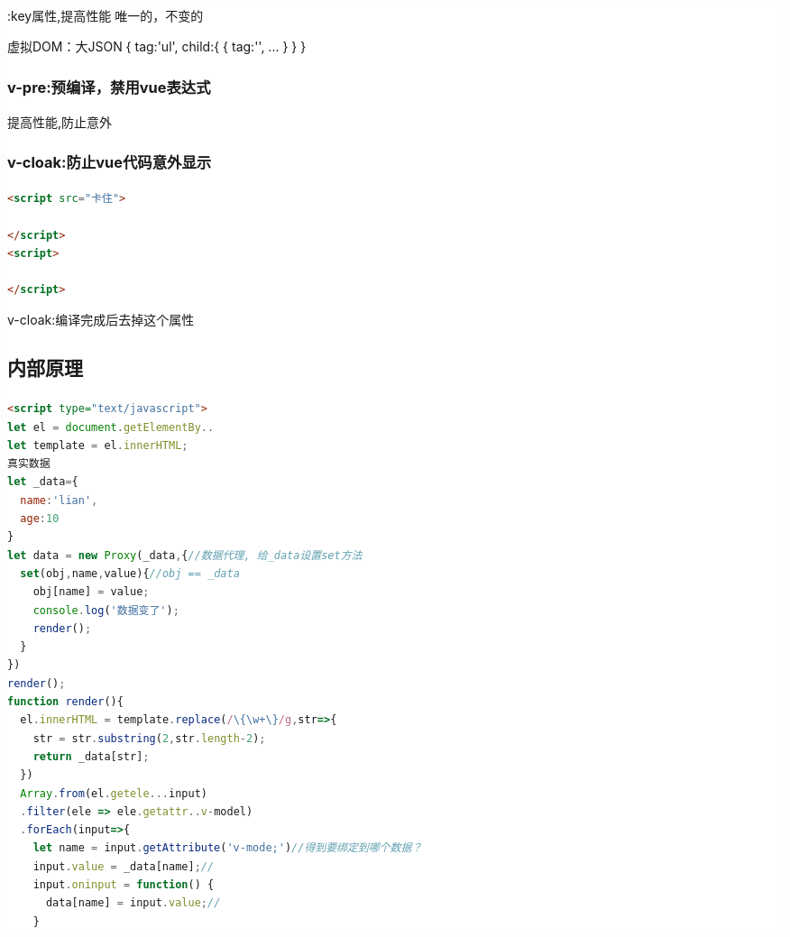 
:key属性,提高性能
唯一的，不变的

虚拟DOM：大JSON
{
  tag:'ul',
  child:{
    {
      tag:'',
      ...
    }
  }
}

<ul v-for='...' :key></ul>

### v-pre:预编译，禁用vue表达式
提高性能,防止意外
<div v-pre></div>

### v-cloak:防止vue代码意外显示

```html
<script src="卡住">

</script>
<script>

</script>
```
v-cloak:编译完成后去掉这个属性


## 内部原理

```html
<script type="text/javascript">
let el = document.getElementBy..
let template = el.innerHTML;
真实数据
let _data={
  name:'lian',
  age:10
}
let data = new Proxy(_data,{//数据代理, 给_data设置set方法
  set(obj,name,value){//obj == _data
    obj[name] = value;
    console.log('数据变了');
    render();
  }
})
render();
function render(){
  el.innerHTML = template.replace(/\{\w+\}/g,str=>{
    str = str.substring(2,str.length-2);
    return _data[str];
  })
  Array.from(el.getele...input)
  .filter(ele => ele.getattr..v-model)
  .forEach(input=>{
    let name = input.getAttribute('v-mode;')//得到要绑定到哪个数据？
    input.value = _data[name];//
    input.oninput = function() {
      data[name] = input.value;//
    }
```